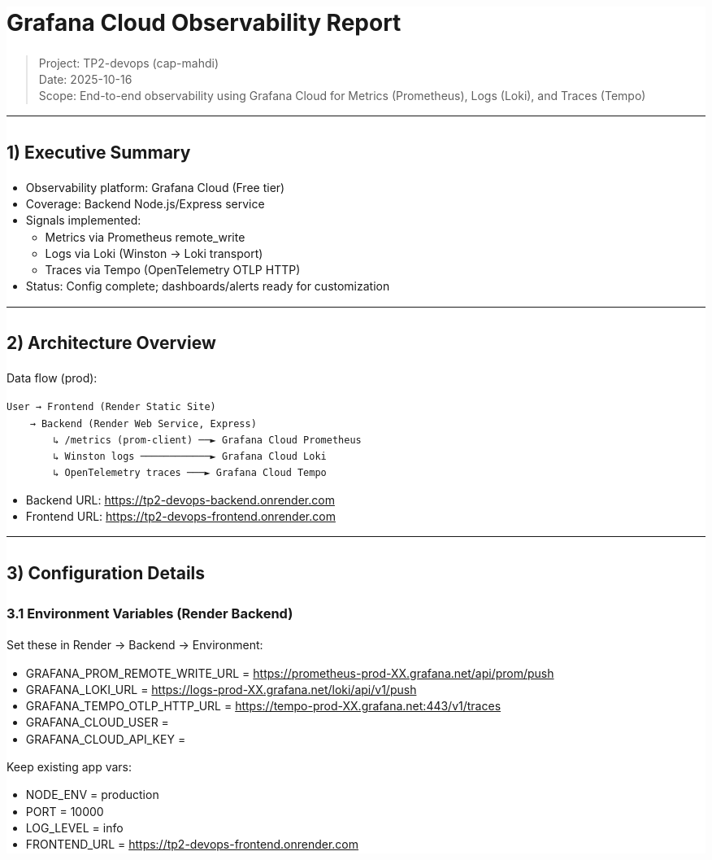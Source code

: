 # Grafana Cloud Observability Report

> Project: TP2-devops (cap-mahdi)  
> Date: 2025-10-16  
> Scope: End-to-end observability using Grafana Cloud for Metrics (Prometheus), Logs (Loki), and Traces (Tempo)

---

## 1) Executive Summary

- Observability platform: Grafana Cloud (Free tier)  
- Coverage: Backend Node.js/Express service  
- Signals implemented:
  - Metrics via Prometheus remote_write
  - Logs via Loki (Winston → Loki transport)
  - Traces via Tempo (OpenTelemetry OTLP HTTP)
- Status: Config complete; dashboards/alerts ready for customization

---

## 2) Architecture Overview

Data flow (prod):

```
User → Frontend (Render Static Site)
    → Backend (Render Web Service, Express)
        ↳ /metrics (prom-client) ──► Grafana Cloud Prometheus
        ↳ Winston logs ────────────► Grafana Cloud Loki
        ↳ OpenTelemetry traces ───► Grafana Cloud Tempo
```

- Backend URL: https://tp2-devops-backend.onrender.com
- Frontend URL: https://tp2-devops-frontend.onrender.com

---

## 3) Configuration Details

### 3.1 Environment Variables (Render Backend)

Set these in Render → Backend → Environment:

- GRAFANA_PROM_REMOTE_WRITE_URL = https://prometheus-prod-XX.grafana.net/api/prom/push
- GRAFANA_LOKI_URL = https://logs-prod-XX.grafana.net/loki/api/v1/push
- GRAFANA_TEMPO_OTLP_HTTP_URL = https://tempo-prod-XX.grafana.net:443/v1/traces
- GRAFANA_CLOUD_USER = <your account ID or username if required>
- GRAFANA_CLOUD_API_KEY = <access policy token with write scopes>

Keep existing app vars:
- NODE_ENV = production
- PORT = 10000
- LOG_LEVEL = info
- FRONTEND_URL = https://tp2-devops-frontend.onrender.com
